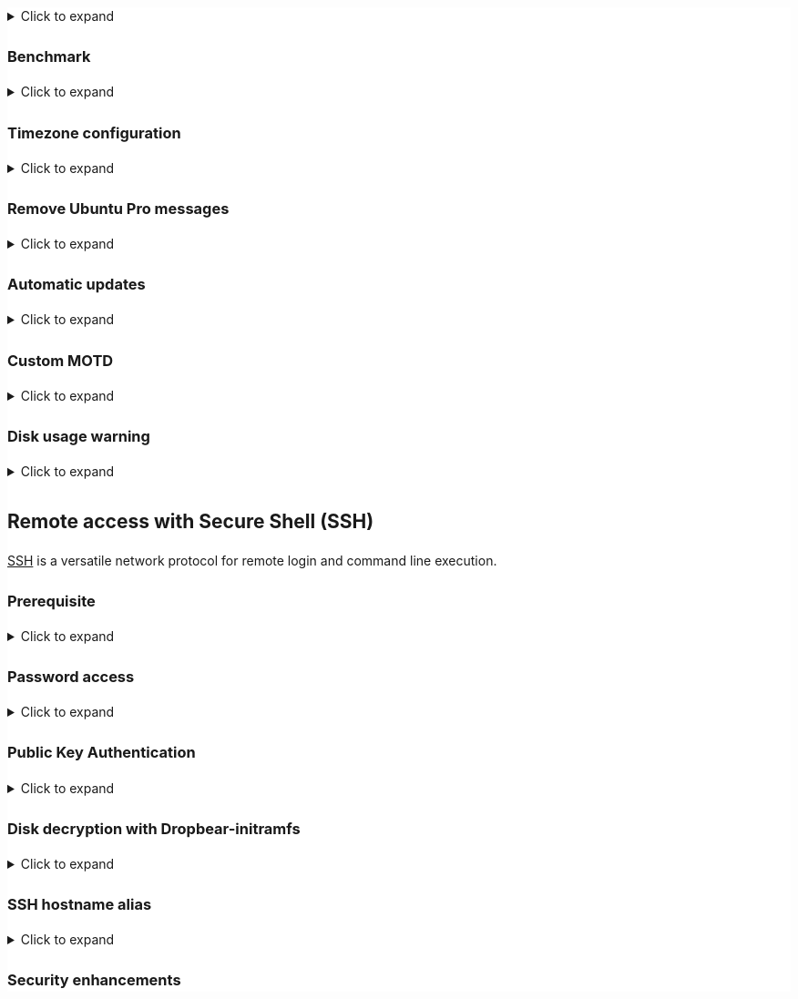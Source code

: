 <details><summary>Click to expand</summary></details>

### Benchmark

<details><summary>Click to expand</summary></details>

### Timezone configuration

<details><summary>Click to expand</summary></details>

### Remove Ubuntu Pro messages

<details><summary>Click to expand</summary></details>

### Automatic updates

<details><summary>Click to expand</summary></details>

### Custom MOTD

<details><summary>Click to expand</summary></details>

### Disk usage warning
 
<details><summary>Click to expand</summary></details>

## Remote access with Secure Shell (SSH)

[SSH](https://en.wikipedia.org/wiki/Secure_Shell) is a versatile network protocol for remote login and command line execution.

### Prerequisite

<details><summary>Click to expand</summary></details>

### Password access

<details><summary>Click to expand</summary></details>

### Public Key Authentication

<details><summary>Click to expand</summary></details>

### Disk decryption with Dropbear-initramfs

<details><summary>Click to expand</summary></details>

### SSH hostname alias

<details><summary>Click to expand</summary></details>

### Security enhancements
